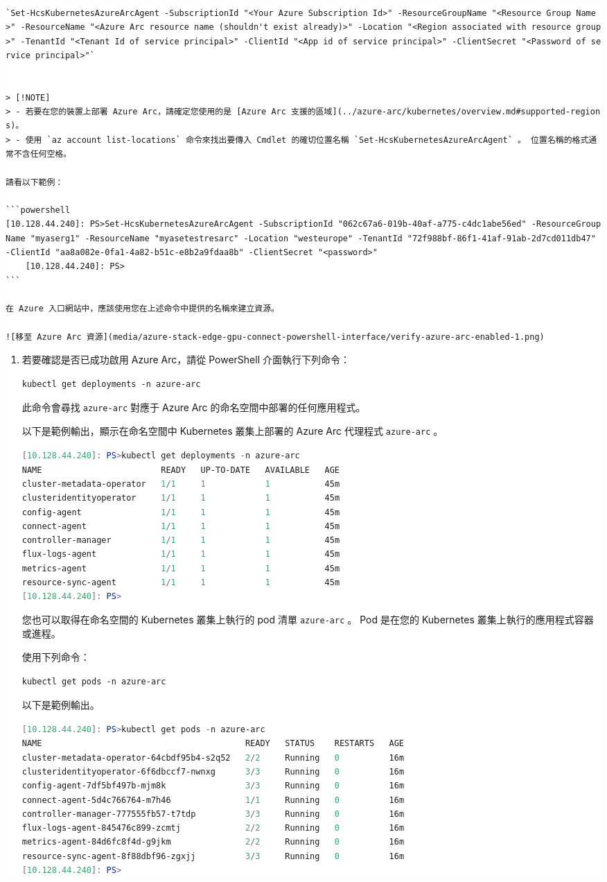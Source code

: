     `Set-HcsKubernetesAzureArcAgent -SubscriptionId "<Your Azure Subscription Id>" -ResourceGroupName "<Resource Group Name>" -ResourceName "<Azure Arc resource name (shouldn't exist already)>" -Location "<Region associated with resource group>" -TenantId "<Tenant Id of service principal>" -ClientId "<App id of service principal>" -ClientSecret "<Password of service principal>"`


    > [!NOTE]
    > - 若要在您的裝置上部署 Azure Arc，請確定您使用的是 [Azure Arc 支援的區域](../azure-arc/kubernetes/overview.md#supported-regions)。 
    > - 使用 `az account list-locations` 命令來找出要傳入 Cmdlet 的確切位置名稱 `Set-HcsKubernetesAzureArcAgent` 。 位置名稱的格式通常不含任何空格。
    
    請看以下範例：
   
    ```powershell
    [10.128.44.240]: PS>Set-HcsKubernetesAzureArcAgent -SubscriptionId "062c67a6-019b-40af-a775-c4dc1abe56ed" -ResourceGroupName "myaserg1" -ResourceName "myasetestresarc" -Location "westeurope" -TenantId "72f988bf-86f1-41af-91ab-2d7cd011db47" -ClientId "aa8a082e-0fa1-4a82-b51c-e8b2a9fdaa8b" -ClientSecret "<password>"
        [10.128.44.240]: PS>
    ```
    
    在 Azure 入口網站中，應該使用您在上述命令中提供的名稱來建立資源。

    ![移至 Azure Arc 資源](media/azure-stack-edge-gpu-connect-powershell-interface/verify-azure-arc-enabled-1.png)

1. 若要確認是否已成功啟用 Azure Arc，請從 PowerShell 介面執行下列命令：

    `kubectl get deployments -n azure-arc`

    此命令會尋找 `azure-arc` 對應于 Azure Arc 的命名空間中部署的任何應用程式。

    以下是範例輸出，顯示在命名空間中 Kubernetes 叢集上部署的 Azure Arc 代理程式 `azure-arc` 。 


    ```powershell
    [10.128.44.240]: PS>kubectl get deployments -n azure-arc
    NAME                        READY   UP-TO-DATE   AVAILABLE   AGE
    cluster-metadata-operator   1/1     1            1           45m
    clusteridentityoperator     1/1     1            1           45m
    config-agent                1/1     1            1           45m
    connect-agent               1/1     1            1           45m
    controller-manager          1/1     1            1           45m
    flux-logs-agent             1/1     1            1           45m
    metrics-agent               1/1     1            1           45m
    resource-sync-agent         1/1     1            1           45m
    [10.128.44.240]: PS>
    ```

    您也可以取得在命名空間的 Kubernetes 叢集上執行的 pod 清單 `azure-arc` 。 Pod 是在您的 Kubernetes 叢集上執行的應用程式容器或進程。 

    使用下列命令：
    
    `kubectl get pods -n azure-arc`
    
    以下是範例輸出。
    
    ```powershell
    [10.128.44.240]: PS>kubectl get pods -n azure-arc
    NAME                                         READY   STATUS    RESTARTS   AGE
    cluster-metadata-operator-64cbdf95b4-s2q52   2/2     Running   0          16m
    clusteridentityoperator-6f6dbccf7-nwnxg      3/3     Running   0          16m
    config-agent-7df5bf497b-mjm8k                3/3     Running   0          16m
    connect-agent-5d4c766764-m7h46               1/1     Running   0          16m
    controller-manager-777555fb57-t7tdp          3/3     Running   0          16m
    flux-logs-agent-845476c899-zcmtj             2/2     Running   0          16m
    metrics-agent-84d6fc8f4d-g9jkm               2/2     Running   0          16m
    resource-sync-agent-8f88dbf96-zgxjj          3/3     Running   0          16m
    [10.128.44.240]: PS>
    ```
